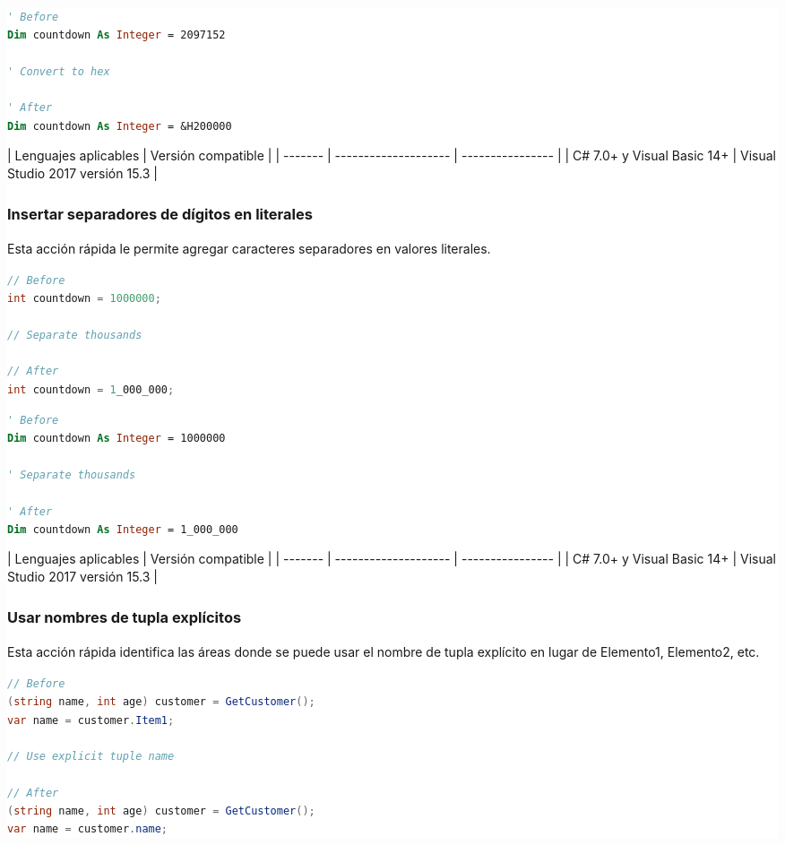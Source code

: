 ```vb
' Before
Dim countdown As Integer = 2097152

' Convert to hex

' After
Dim countdown As Integer = &H200000
```

| Lenguajes aplicables | Versión compatible |
| ------- | -------------------- | ----------------  |
| C# 7.0+ y Visual Basic 14+ | Visual Studio 2017 versión 15.3 |

### <a name="insert-digit-separators-into-literals"></a>Insertar separadores de dígitos en literales

Esta acción rápida le permite agregar caracteres separadores en valores literales.

```csharp
// Before
int countdown = 1000000;

// Separate thousands

// After
int countdown = 1_000_000;
```

```vb
' Before
Dim countdown As Integer = 1000000

' Separate thousands

' After
Dim countdown As Integer = 1_000_000
```

| Lenguajes aplicables | Versión compatible |
| ------- | -------------------- | ----------------  |
| C# 7.0+ y Visual Basic 14+ | Visual Studio 2017 versión 15.3 |

### <a name="use-explicit-tuple-names"></a>Usar nombres de tupla explícitos

Esta acción rápida identifica las áreas donde se puede usar el nombre de tupla explícito en lugar de Elemento1, Elemento2, etc.

```csharp
// Before
(string name, int age) customer = GetCustomer();
var name = customer.Item1;

// Use explicit tuple name

// After
(string name, int age) customer = GetCustomer();
var name = customer.name;
```
